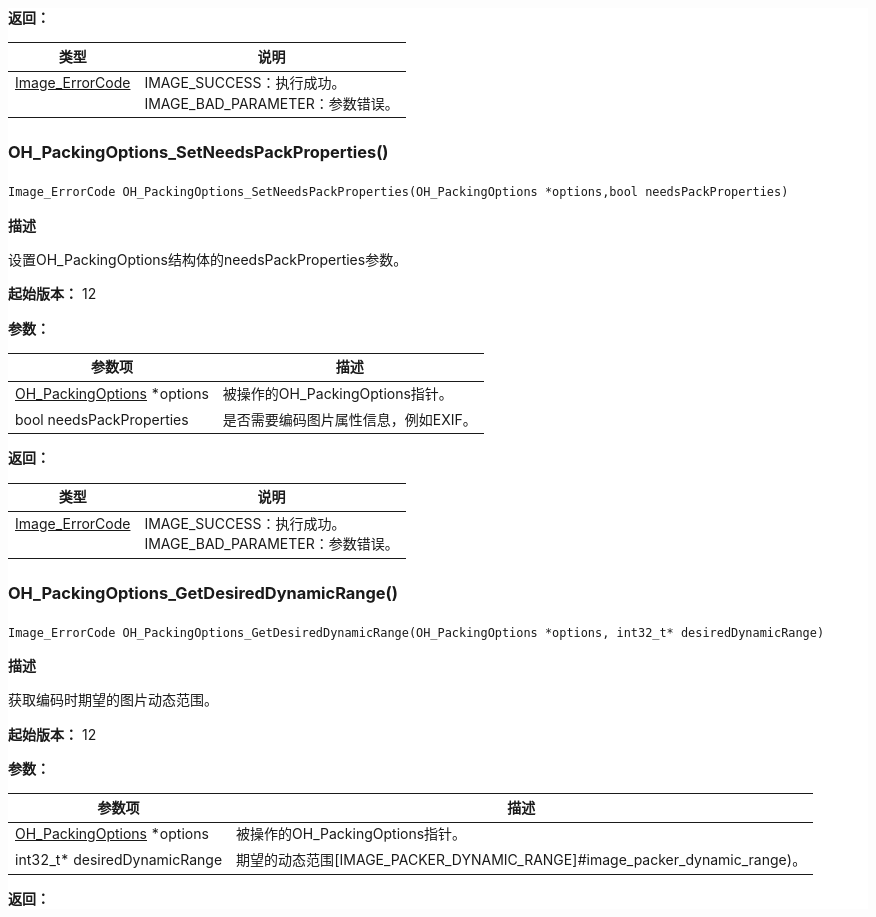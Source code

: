 **返回：**

| 类型 | 说明 |
| -- | -- |
| [Image_ErrorCode](capi-image-common-h.md#image_errorcode) | IMAGE_SUCCESS：执行成功。<br>IMAGE_BAD_PARAMETER：参数错误。 |

### OH_PackingOptions_SetNeedsPackProperties()

```
Image_ErrorCode OH_PackingOptions_SetNeedsPackProperties(OH_PackingOptions *options,bool needsPackProperties)
```

**描述**

设置OH_PackingOptions结构体的needsPackProperties参数。

**起始版本：** 12


**参数：**

| 参数项 | 描述 |
| -- | -- |
| [OH_PackingOptions](capi-image-nativemodule-oh-packingoptions.md) *options | 被操作的OH_PackingOptions指针。 |
| bool needsPackProperties | 是否需要编码图片属性信息，例如EXIF。 |

**返回：**

| 类型 | 说明 |
| -- | -- |
| [Image_ErrorCode](capi-image-common-h.md#image_errorcode) | IMAGE_SUCCESS：执行成功。<br>IMAGE_BAD_PARAMETER：参数错误。 |

### OH_PackingOptions_GetDesiredDynamicRange()

```
Image_ErrorCode OH_PackingOptions_GetDesiredDynamicRange(OH_PackingOptions *options, int32_t* desiredDynamicRange)
```

**描述**

获取编码时期望的图片动态范围。

**起始版本：** 12


**参数：**

| 参数项 | 描述 |
| -- | -- |
| [OH_PackingOptions](capi-image-nativemodule-oh-packingoptions.md) *options | 被操作的OH_PackingOptions指针。 |
| int32_t* desiredDynamicRange | 期望的动态范围[IMAGE_PACKER_DYNAMIC_RANGE]#image_packer_dynamic_range)。 |

**返回：**
